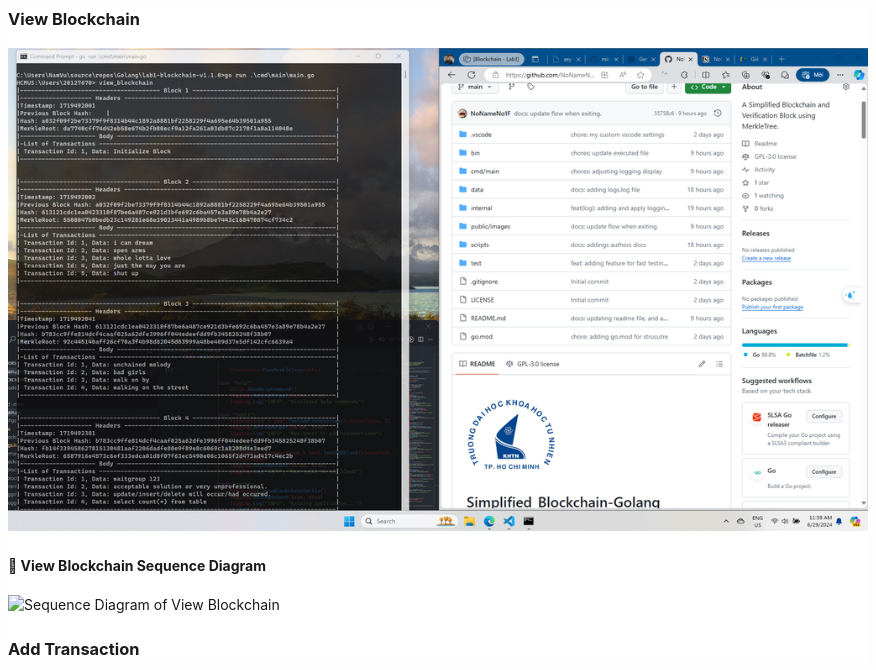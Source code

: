 ### View Blockchain

<div aligns="center">
  <img src="./public/images/view_blockchain_image.png" alt="View Blockchain Image" />
</div>

#### :woozy_face: View Blockchain Sequence Diagram

<div aligns="center">
  <img src="./public/images/ViewBlockchain_SequenceDiagram.png" alt="Sequence Diagram of View Blockchain" />
</div>

### Add Transaction

<div aligns="center">